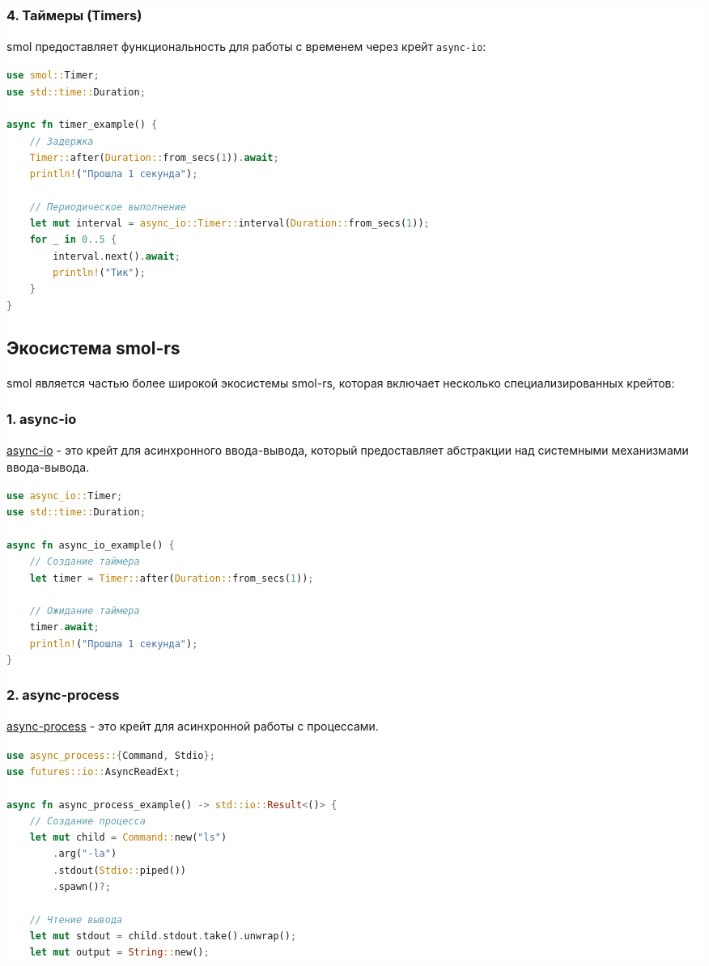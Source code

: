 
### 4. Таймеры (Timers)

smol предоставляет функциональность для работы с временем через крейт `async-io`:

```rust
use smol::Timer;
use std::time::Duration;

async fn timer_example() {
    // Задержка
    Timer::after(Duration::from_secs(1)).await;
    println!("Прошла 1 секунда");
    
    // Периодическое выполнение
    let mut interval = async_io::Timer::interval(Duration::from_secs(1));
    for _ in 0..5 {
        interval.next().await;
        println!("Тик");
    }
}
```

## Экосистема smol-rs

smol является частью более широкой экосистемы smol-rs, которая включает несколько специализированных крейтов:

### 1. async-io

[async-io](https://github.com/smol-rs/async-io) - это крейт для асинхронного ввода-вывода, который предоставляет абстракции над системными механизмами ввода-вывода.

```rust
use async_io::Timer;
use std::time::Duration;

async fn async_io_example() {
    // Создание таймера
    let timer = Timer::after(Duration::from_secs(1));
    
    // Ожидание таймера
    timer.await;
    println!("Прошла 1 секунда");
}
```

### 2. async-process

[async-process](https://github.com/smol-rs/async-process) - это крейт для асинхронной работы с процессами.

```rust
use async_process::{Command, Stdio};
use futures::io::AsyncReadExt;

async fn async_process_example() -> std::io::Result<()> {
    // Создание процесса
    let mut child = Command::new("ls")
        .arg("-la")
        .stdout(Stdio::piped())
        .spawn()?;
    
    // Чтение вывода
    let mut stdout = child.stdout.take().unwrap();
    let mut output = String::new();
```